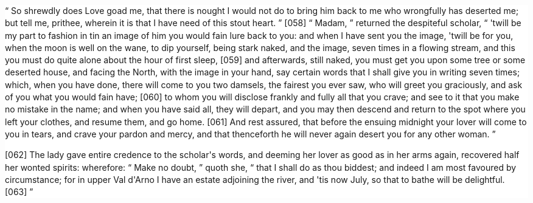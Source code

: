   <q direct="unspecified">
   So shrewdly does Love goad me, that
 there is nought I would not do to bring him back to me who wrongfully
 has deserted me; but tell me, prithee, wherein it is that I have
 need of this stout heart.
  </q>
  <a name="p08070058">
   [058]
  </a>
  <q direct="unspecified">
   Madam,
  </q>
  returned the despiteful scholar,
  <q direct="unspecified">
   'twill be my part to fashion in tin an image of him you would fain
 lure back to you: and when I have sent you the image, 'twill be for
 you, when the moon is well on the wane, to dip yourself, being stark
 naked, and the image, seven times in a flowing stream, and this you
 must do quite alone about the hour of first sleep,
   <a name="p08070059">
    [059]
   </a>
   and afterwards, still
 naked, you must get you upon some tree or some deserted house, and
 facing the North, with the image in your hand, say certain words
 that I shall give you in writing seven times; which, when you have
 done, there will come to you two damsels, the fairest you ever saw,
 who will greet you graciously, and ask of you what you would fain
   have;
   <a name="p08070060">
    [060]
   </a>
   to whom you will disclose frankly and fully all that you
 crave; and see to it that you make no mistake in the name; and
 when you have said all, they will depart, and you may then descend
 and return to the spot where you left your clothes, and resume them,
 and go home.
   <a name="p08070061">
    [061]
   </a>
   And rest assured, that before the ensuing midnight
 your lover will come to you in tears, and crave your pardon and
 mercy, and that thenceforth he will never again desert you for any
 other woman.
  </q>
 </p>
 <p>
  <a name="p08070062">
   [062]
  </a>
  The lady gave entire credence to the scholar's words, and deeming
 her lover as good as in her arms again, recovered half her wonted
 spirits: wherefore:
  <q direct="unspecified">
   Make no doubt,
  </q>
  quoth she,
  <q direct="unspecified">
   that I shall do
 as thou biddest; and indeed I am most favoured by circumstance;
 for in upper Val d'Arno I have an estate adjoining the river, and 'tis
 now July, so that to bathe will be delightful.
   <a name="p08070063">
    [063]